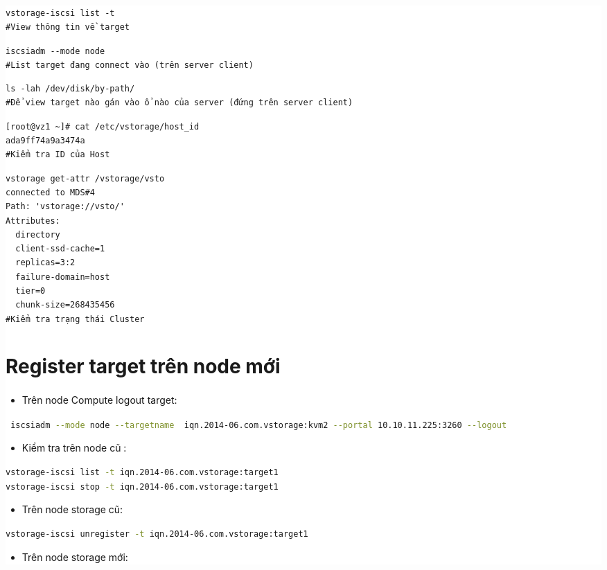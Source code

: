 ```
vstorage-iscsi list -t
#View thông tin về target
```

```
iscsiadm --mode node
#List target đang connect vào (trên server client)
```

```
ls -lah /dev/disk/by-path/
#Để view target nào gán vào ổ nào của server (đứng trên server client)
```

```
[root@vz1 ~]# cat /etc/vstorage/host_id
ada9ff74a9a3474a
#Kiểm tra ID của Host
```

```
vstorage get-attr /vstorage/vsto
connected to MDS#4
Path: 'vstorage://vsto/'
Attributes:
  directory
  client-ssd-cache=1
  replicas=3:2
  failure-domain=host
  tier=0
  chunk-size=268435456
#Kiểm tra trạng thái Cluster
```


# <a name="register"> Register target trên node mới </a>

- Trên node Compute logout target:

```sh
 iscsiadm --mode node --targetname  iqn.2014-06.com.vstorage:kvm2 --portal 10.10.11.225:3260 --logout
```

- Kiểm tra trên node cũ :

```sh 
vstorage-iscsi list -t iqn.2014-06.com.vstorage:target1
vstorage-iscsi stop -t iqn.2014-06.com.vstorage:target1
```

- Trên node storage cũ:  

```sh
vstorage-iscsi unregister -t iqn.2014-06.com.vstorage:target1
```

- Trên node storage mới: 
